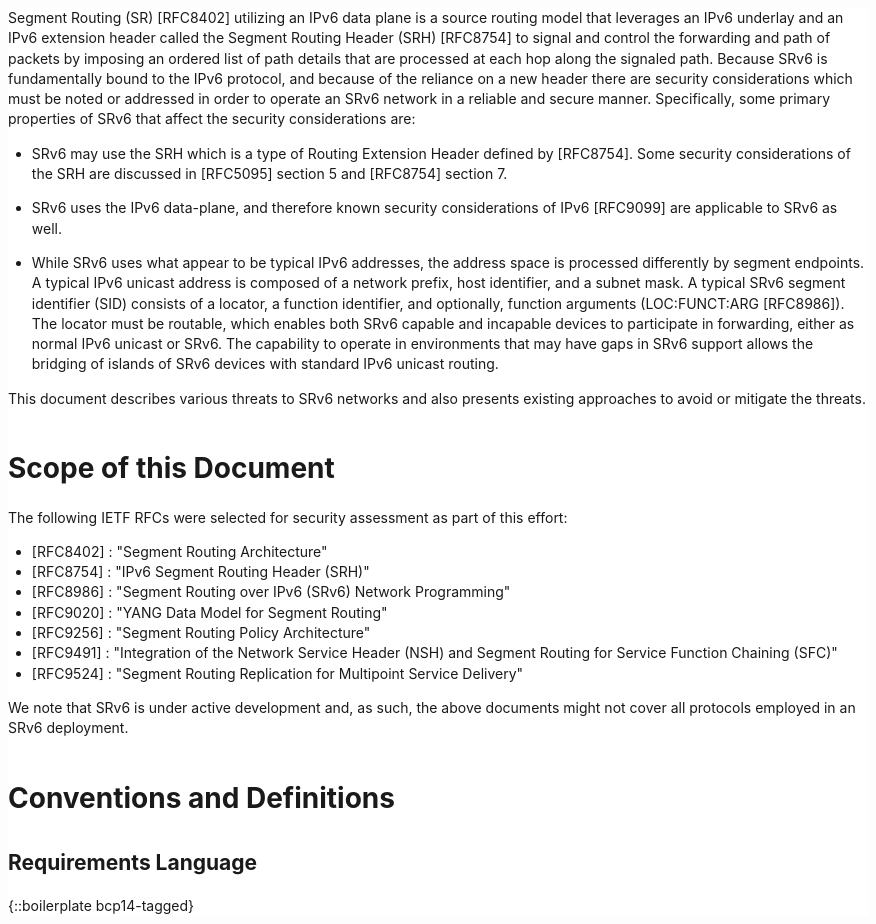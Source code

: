 Segment Routing (SR) [RFC8402] utilizing an IPv6 data plane is a source routing model that leverages an IPv6 underlay
and an IPv6 extension header called the Segment Routing Header (SRH) [RFC8754] to signal and control the forwarding and path of packets by imposing an ordered list of
path details that are processed at each hop along the signaled path. Because SRv6 is fundamentally bound to the IPv6 protocol, and because of the reliance on a
new header there are security considerations which must be noted or addressed in order to operate an SRv6 network in a reliable and secure manner.
Specifically, some primary properties of SRv6 that affect the security considerations are:

   *  SRv6 may use the SRH which is a type of Routing Extension Header defined by [RFC8754].
      Some security considerations of the SRH are discussed in [RFC5095] section 5 and [RFC8754] section 7.

   *  SRv6 uses the IPv6 data-plane, and therefore known security considerations of IPv6 [RFC9099] are applicable to SRv6 as well.

   *  While SRv6 uses what appear to be typical IPv6 addresses, the address space is processed differently by segment endpoints.
      A typical IPv6 unicast address is composed of a network prefix, host identifier, and a subnet mask.
      A typical SRv6 segment identifier (SID) consists of a locator, a function identifier, and optionally, function arguments (LOC:FUNCT:ARG [RFC8986]).
      The locator must be routable, which enables both SRv6 capable and incapable devices to participate in forwarding, either as normal IPv6 unicast or SRv6.
      The capability to operate in environments that may have gaps in SRv6 support allows the bridging of islands of SRv6 devices with standard IPv6 unicast routing.

This document describes various threats to SRv6 networks and also presents existing approaches to avoid or mitigate the threats.

# Scope of this Document

The following IETF RFCs were selected for security assessment as part of this effort:

   * [RFC8402] : &quot;Segment Routing Architecture&quot;
   * [RFC8754] : &quot;IPv6 Segment Routing Header (SRH)&quot;
   * [RFC8986] : &quot;Segment Routing over IPv6 (SRv6) Network Programming&quot;
   * [RFC9020] : &quot;YANG Data Model for Segment Routing&quot;
   * [RFC9256] : &quot;Segment Routing Policy Architecture&quot;
   * [RFC9491] : &quot;Integration of the Network Service Header (NSH) and Segment Routing for Service Function Chaining (SFC)&quot;
   * [RFC9524] : &quot;Segment Routing Replication for Multipoint Service Delivery&quot;

We note that SRv6 is under active development and, as such, the above documents might not cover all protocols employed in an SRv6 deployment.

# Conventions and Definitions

## Requirements Language

{::boilerplate bcp14-tagged}
